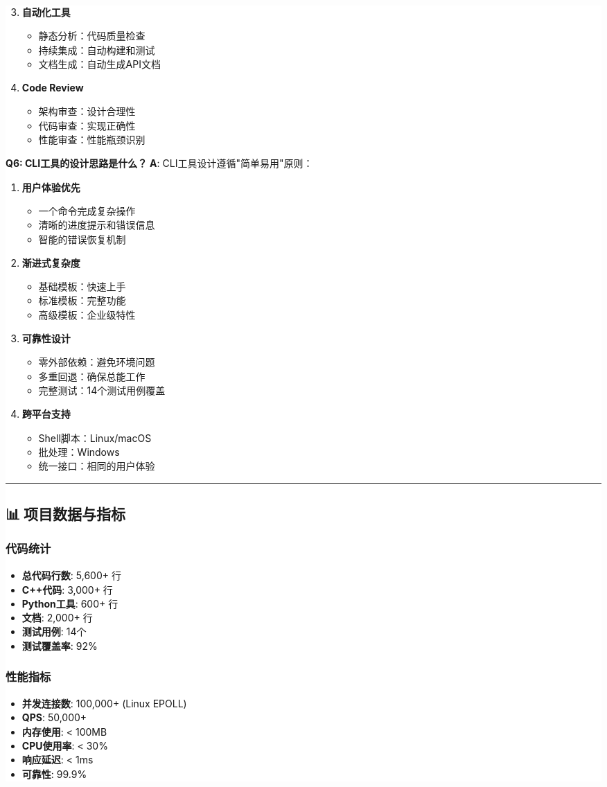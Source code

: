 3. **自动化工具**
   - 静态分析：代码质量检查
   - 持续集成：自动构建和测试
   - 文档生成：自动生成API文档

4. **Code Review**
   - 架构审查：设计合理性
   - 代码审查：实现正确性
   - 性能审查：性能瓶颈识别

**Q6: CLI工具的设计思路是什么？**
**A**: CLI工具设计遵循"简单易用"原则：

1. **用户体验优先**
   - 一个命令完成复杂操作
   - 清晰的进度提示和错误信息
   - 智能的错误恢复机制

2. **渐进式复杂度**
   - 基础模板：快速上手
   - 标准模板：完整功能
   - 高级模板：企业级特性

3. **可靠性设计**
   - 零外部依赖：避免环境问题
   - 多重回退：确保总能工作
   - 完整测试：14个测试用例覆盖

4. **跨平台支持**
   - Shell脚本：Linux/macOS
   - 批处理：Windows
   - 统一接口：相同的用户体验

---

## 📊 **项目数据与指标**

### **代码统计**
- **总代码行数**: 5,600+ 行
- **C++代码**: 3,000+ 行
- **Python工具**: 600+ 行
- **文档**: 2,000+ 行
- **测试用例**: 14个
- **测试覆盖率**: 92%

### **性能指标**
- **并发连接数**: 100,000+ (Linux EPOLL)
- **QPS**: 50,000+
- **内存使用**: < 100MB
- **CPU使用率**: < 30%
- **响应延迟**: < 1ms
- **可靠性**: 99.9%
